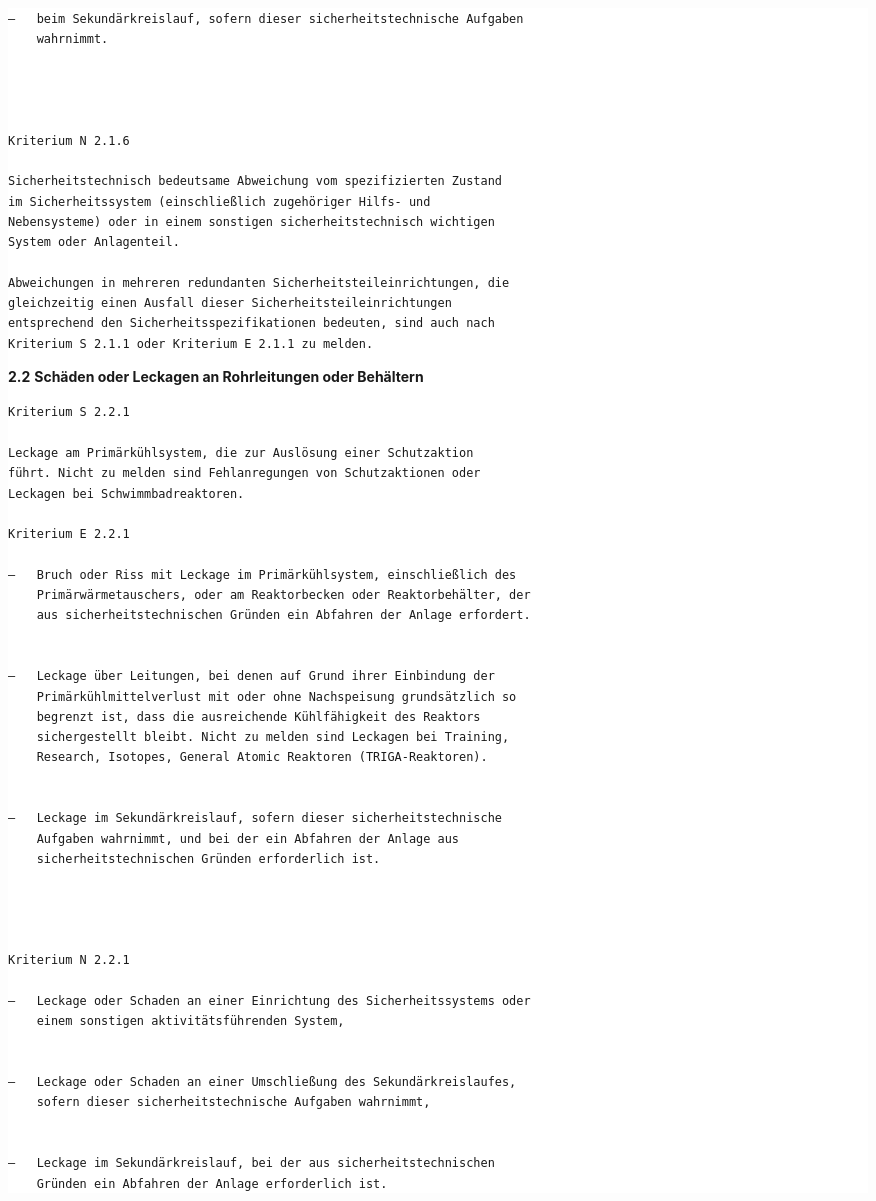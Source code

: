
    –   beim Sekundärkreislauf, sofern dieser sicherheitstechnische Aufgaben
        wahrnimmt.




    Kriterium N 2.1.6

    Sicherheitstechnisch bedeutsame Abweichung vom spezifizierten Zustand
    im Sicherheitssystem (einschließlich zugehöriger Hilfs- und
    Nebensysteme) oder in einem sonstigen sicherheitstechnisch wichtigen
    System oder Anlagenteil.

    Abweichungen in mehreren redundanten Sicherheitsteileinrichtungen, die
    gleichzeitig einen Ausfall dieser Sicherheitsteileinrichtungen
    entsprechend den Sicherheitsspezifikationen bedeuten, sind auch nach
    Kriterium S 2.1.1 oder Kriterium E 2.1.1 zu melden.


**2.2** **Schäden oder Leckagen an Rohrleitungen oder Behältern**

    Kriterium S 2.2.1

    Leckage am Primärkühlsystem, die zur Auslösung einer Schutzaktion
    führt. Nicht zu melden sind Fehlanregungen von Schutzaktionen oder
    Leckagen bei Schwimmbadreaktoren.

    Kriterium E 2.2.1

    –   Bruch oder Riss mit Leckage im Primärkühlsystem, einschließlich des
        Primärwärmetauschers, oder am Reaktorbecken oder Reaktorbehälter, der
        aus sicherheitstechnischen Gründen ein Abfahren der Anlage erfordert.


    –   Leckage über Leitungen, bei denen auf Grund ihrer Einbindung der
        Primärkühlmittelverlust mit oder ohne Nachspeisung grundsätzlich so
        begrenzt ist, dass die ausreichende Kühlfähigkeit des Reaktors
        sichergestellt bleibt. Nicht zu melden sind Leckagen bei Training,
        Research, Isotopes, General Atomic Reaktoren (TRIGA-Reaktoren).


    –   Leckage im Sekundärkreislauf, sofern dieser sicherheitstechnische
        Aufgaben wahrnimmt, und bei der ein Abfahren der Anlage aus
        sicherheitstechnischen Gründen erforderlich ist.




    Kriterium N 2.2.1

    –   Leckage oder Schaden an einer Einrichtung des Sicherheitssystems oder
        einem sonstigen aktivitätsführenden System,


    –   Leckage oder Schaden an einer Umschließung des Sekundärkreislaufes,
        sofern dieser sicherheitstechnische Aufgaben wahrnimmt,


    –   Leckage im Sekundärkreislauf, bei der aus sicherheitstechnischen
        Gründen ein Abfahren der Anlage erforderlich ist.


